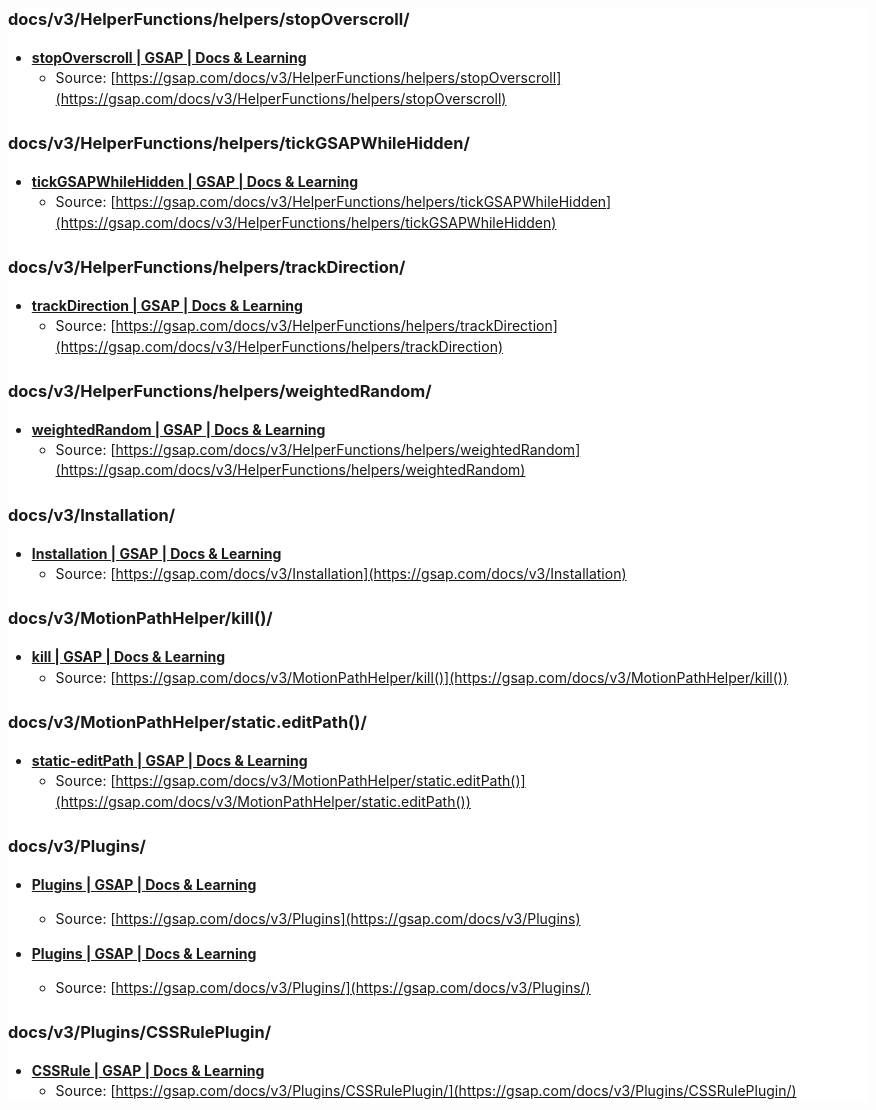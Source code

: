 ### docs/v3/HelperFunctions/helpers/stopOverscroll/

- **[stopOverscroll | GSAP | Docs & Learning](stopOverscroll_GSAP_Docs_&_Learning.md)**
  - Source: [https://gsap.com/docs/v3/HelperFunctions/helpers/stopOverscroll](https://gsap.com/docs/v3/HelperFunctions/helpers/stopOverscroll)

### docs/v3/HelperFunctions/helpers/tickGSAPWhileHidden/

- **[tickGSAPWhileHidden | GSAP | Docs & Learning](tickGSAPWhileHidden_GSAP_Docs_&_Learning.md)**
  - Source: [https://gsap.com/docs/v3/HelperFunctions/helpers/tickGSAPWhileHidden](https://gsap.com/docs/v3/HelperFunctions/helpers/tickGSAPWhileHidden)

### docs/v3/HelperFunctions/helpers/trackDirection/

- **[trackDirection | GSAP | Docs & Learning](trackDirection_GSAP_Docs_&_Learning.md)**
  - Source: [https://gsap.com/docs/v3/HelperFunctions/helpers/trackDirection](https://gsap.com/docs/v3/HelperFunctions/helpers/trackDirection)

### docs/v3/HelperFunctions/helpers/weightedRandom/

- **[weightedRandom | GSAP | Docs & Learning](weightedRandom_GSAP_Docs_&_Learning.md)**
  - Source: [https://gsap.com/docs/v3/HelperFunctions/helpers/weightedRandom](https://gsap.com/docs/v3/HelperFunctions/helpers/weightedRandom)

### docs/v3/Installation/

- **[Installation | GSAP | Docs & Learning](Installation_GSAP_Docs_&_Learning.md)**
  - Source: [https://gsap.com/docs/v3/Installation](https://gsap.com/docs/v3/Installation)

### docs/v3/MotionPathHelper/kill()/

- **[kill | GSAP | Docs & Learning](kill_GSAP_Docs_&_Learning.md)**
  - Source: [https://gsap.com/docs/v3/MotionPathHelper/kill()](https://gsap.com/docs/v3/MotionPathHelper/kill())

### docs/v3/MotionPathHelper/static.editPath()/

- **[static-editPath | GSAP | Docs & Learning](static-editPath_GSAP_Docs_&_Learning.md)**
  - Source: [https://gsap.com/docs/v3/MotionPathHelper/static.editPath()](https://gsap.com/docs/v3/MotionPathHelper/static.editPath())

### docs/v3/Plugins/

- **[Plugins | GSAP | Docs & Learning](Plugins_GSAP_Docs_&_Learning.md)**
  - Source: [https://gsap.com/docs/v3/Plugins](https://gsap.com/docs/v3/Plugins)

- **[Plugins | GSAP | Docs & Learning](Plugins_GSAP_Docs_&_Learning_1.md)**
  - Source: [https://gsap.com/docs/v3/Plugins/](https://gsap.com/docs/v3/Plugins/)

### docs/v3/Plugins/CSSRulePlugin/

- **[CSSRule | GSAP | Docs & Learning](CSSRule_GSAP_Docs_&_Learning.md)**
  - Source: [https://gsap.com/docs/v3/Plugins/CSSRulePlugin/](https://gsap.com/docs/v3/Plugins/CSSRulePlugin/)
